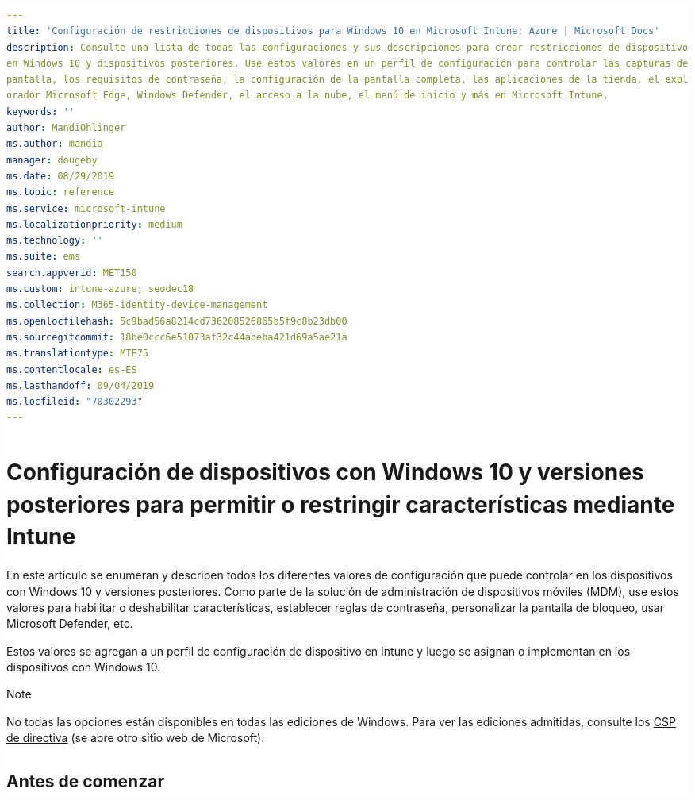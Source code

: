 ```yaml
---
title: 'Configuración de restricciones de dispositivos para Windows 10 en Microsoft Intune: Azure | Microsoft Docs'
description: Consulte una lista de todas las configuraciones y sus descripciones para crear restricciones de dispositivo en Windows 10 y dispositivos posteriores. Use estos valores en un perfil de configuración para controlar las capturas de pantalla, los requisitos de contraseña, la configuración de la pantalla completa, las aplicaciones de la tienda, el explorador Microsoft Edge, Windows Defender, el acceso a la nube, el menú de inicio y más en Microsoft Intune.
keywords: ''
author: MandiOhlinger
ms.author: mandia
manager: dougeby
ms.date: 08/29/2019
ms.topic: reference
ms.service: microsoft-intune
ms.localizationpriority: medium
ms.technology: ''
ms.suite: ems
search.appverid: MET150
ms.custom: intune-azure; seodec18
ms.collection: M365-identity-device-management
ms.openlocfilehash: 5c9bad56a8214cd736208526865b5f9c8b23db00
ms.sourcegitcommit: 18be0ccc6e51073af32c44abeba421d69a5ae21a
ms.translationtype: MTE75
ms.contentlocale: es-ES
ms.lasthandoff: 09/04/2019
ms.locfileid: "70302293"
---
```

# <a name="windows-10-and-newer-device-settings-to-allow-or-restrict-features-using-intune"></a>Configuración de dispositivos con Windows 10 y versiones posteriores para permitir o restringir características mediante Intune

En este artículo se enumeran y describen todos los diferentes valores de configuración que puede controlar en los dispositivos con Windows 10 y versiones posteriores. Como parte de la solución de administración de dispositivos móviles (MDM), use estos valores para habilitar o deshabilitar características, establecer reglas de contraseña, personalizar la pantalla de bloqueo, usar Microsoft Defender, etc.

Estos valores se agregan a un perfil de configuración de dispositivo en Intune y luego se asignan o implementan en los dispositivos con Windows 10.

> [!Note]
> No todas las opciones están disponibles en todas las ediciones de Windows. Para ver las ediciones admitidas, consulte los [CSP de directiva](https://docs.microsoft.com/windows/client-management/mdm/policy-configuration-service-provider) (se abre otro sitio web de Microsoft).

## <a name="before-you-begin"></a>Antes de comenzar
